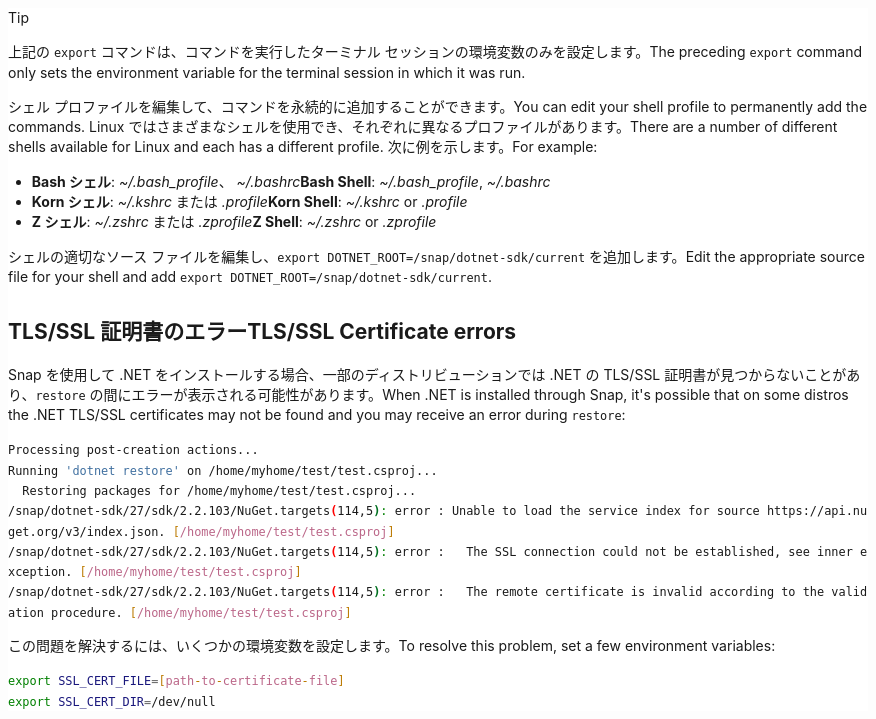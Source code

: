 > [!TIP]
> <span data-ttu-id="729e9-175">上記の `export` コマンドは、コマンドを実行したターミナル セッションの環境変数のみを設定します。</span><span class="sxs-lookup"><span data-stu-id="729e9-175">The preceding `export` command only sets the environment variable for the terminal session in which it was run.</span></span>
>
> <span data-ttu-id="729e9-176">シェル プロファイルを編集して、コマンドを永続的に追加することができます。</span><span class="sxs-lookup"><span data-stu-id="729e9-176">You can edit your shell profile to permanently add the commands.</span></span> <span data-ttu-id="729e9-177">Linux ではさまざまなシェルを使用でき、それぞれに異なるプロファイルがあります。</span><span class="sxs-lookup"><span data-stu-id="729e9-177">There are a number of different shells available for Linux and each has a different profile.</span></span> <span data-ttu-id="729e9-178">次に例を示します。</span><span class="sxs-lookup"><span data-stu-id="729e9-178">For example:</span></span>
>
> - <span data-ttu-id="729e9-179">**Bash シェル**: *~/.bash_profile*、 *~/.bashrc*</span><span class="sxs-lookup"><span data-stu-id="729e9-179">**Bash Shell**: *~/.bash_profile*, *~/.bashrc*</span></span>
> - <span data-ttu-id="729e9-180">**Korn シェル**: *~/.kshrc* または *.profile*</span><span class="sxs-lookup"><span data-stu-id="729e9-180">**Korn Shell**: *~/.kshrc* or *.profile*</span></span>
> - <span data-ttu-id="729e9-181">**Z シェル**: *~/.zshrc* または *.zprofile*</span><span class="sxs-lookup"><span data-stu-id="729e9-181">**Z Shell**: *~/.zshrc* or *.zprofile*</span></span>
>
> <span data-ttu-id="729e9-182">シェルの適切なソース ファイルを編集し、`export DOTNET_ROOT=/snap/dotnet-sdk/current` を追加します。</span><span class="sxs-lookup"><span data-stu-id="729e9-182">Edit the appropriate source file for your shell and add `export DOTNET_ROOT=/snap/dotnet-sdk/current`.</span></span>

## <a name="tlsssl-certificate-errors"></a><span data-ttu-id="729e9-183">TLS/SSL 証明書のエラー</span><span class="sxs-lookup"><span data-stu-id="729e9-183">TLS/SSL Certificate errors</span></span>

<span data-ttu-id="729e9-184">Snap を使用して .NET をインストールする場合、一部のディストリビューションでは .NET の TLS/SSL 証明書が見つからないことがあり、`restore` の間にエラーが表示される可能性があります。</span><span class="sxs-lookup"><span data-stu-id="729e9-184">When .NET is installed through Snap, it's possible that on some distros the .NET TLS/SSL certificates may not be found and you may receive an error during `restore`:</span></span>

```bash
Processing post-creation actions...
Running 'dotnet restore' on /home/myhome/test/test.csproj...
  Restoring packages for /home/myhome/test/test.csproj...
/snap/dotnet-sdk/27/sdk/2.2.103/NuGet.targets(114,5): error : Unable to load the service index for source https://api.nuget.org/v3/index.json. [/home/myhome/test/test.csproj]
/snap/dotnet-sdk/27/sdk/2.2.103/NuGet.targets(114,5): error :   The SSL connection could not be established, see inner exception. [/home/myhome/test/test.csproj]
/snap/dotnet-sdk/27/sdk/2.2.103/NuGet.targets(114,5): error :   The remote certificate is invalid according to the validation procedure. [/home/myhome/test/test.csproj]
```

<span data-ttu-id="729e9-185">この問題を解決するには、いくつかの環境変数を設定します。</span><span class="sxs-lookup"><span data-stu-id="729e9-185">To resolve this problem, set a few environment variables:</span></span>

```bash
export SSL_CERT_FILE=[path-to-certificate-file]
export SSL_CERT_DIR=/dev/null
```
